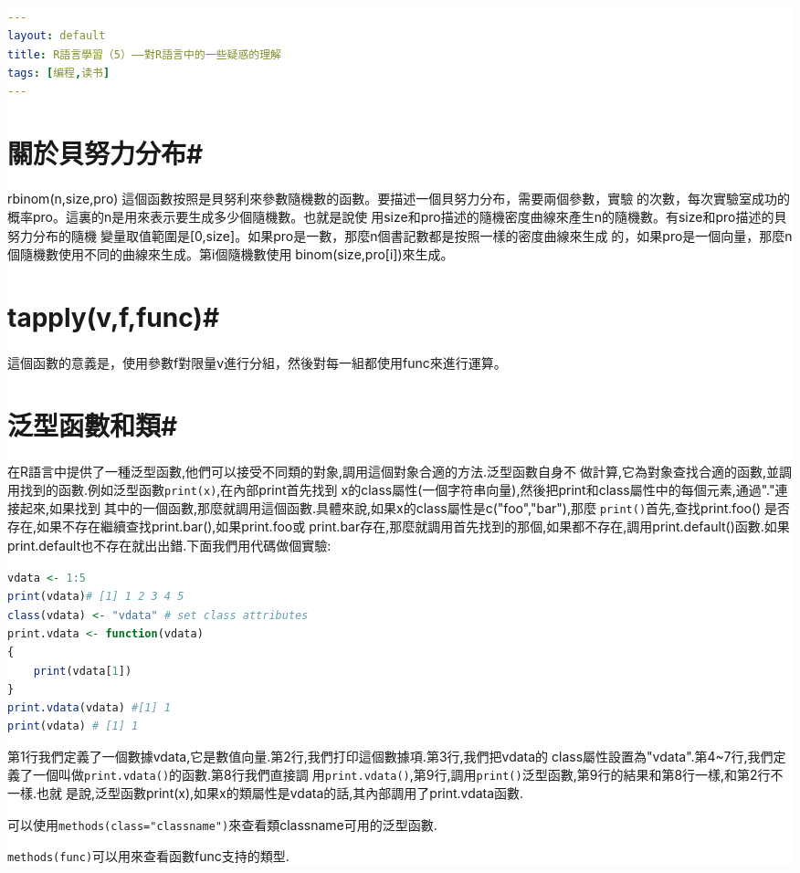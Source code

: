 ```yaml
---
layout: default
title: R語言學習（5）——對R語言中的一些疑惑的理解
tags: [编程,读书]
---
```


# 關於貝努力分布#

rbinom(n,size,pro)
這個函數按照是貝努利來參數隨機數的函數。要描述一個貝努力分布，需要兩個參數，實驗
的次數，每次實驗室成功的概率pro。這裏的n是用來表示要生成多少個隨機數。也就是說使
用size和pro描述的隨機密度曲線來產生n的隨機數。有size和pro描述的貝努力分布的隨機
變量取值範圍是[0,size]。如果pro是一數，那麼n個書記數都是按照一樣的密度曲線來生成
的，如果pro是一個向量，那麼n個隨機數使用不同的曲線來生成。第i個隨機數使用
binom(size,pro[i])來生成。

# tapply(v,f,func)#
這個函數的意義是，使用參數f對限量v進行分組，然後對每一組都使用func來進行運算。

# 泛型函數和類#
在R語言中提供了一種泛型函數,他們可以接受不同類的對象,調用這個對象合適的方法.泛型函數自身不
做計算,它為對象查找合適的函數,並調用找到的函數.例如泛型函數`print(x)`,在內部print首先找到
x的class屬性(一個字符串向量),然後把print和class屬性中的每個元素,通過"."連接起來,如果找到
其中的一個函數,那麼就調用這個函數.具體來說,如果x的class屬性是c("foo","bar"),那麼
`print()`首先,查找print.foo() 是否存在,如果不存在繼續查找print.bar(),如果print.foo或
print.bar存在,那麼就調用首先找到的那個,如果都不存在,調用print.default()函數.如果
print.default也不存在就出出錯.下面我們用代碼做個實驗:

```R
vdata <- 1:5
print(vdata)# [1] 1 2 3 4 5
class(vdata) <- "vdata" # set class attributes
print.vdata <- function(vdata)
{
    print(vdata[1])
}
print.vdata(vdata) #[1] 1
print(vdata) # [1] 1
```

第1行我們定義了一個數據vdata,它是數值向量.第2行,我們打印這個數據項.第3行,我們把vdata的
class屬性設置為"vdata".第4~7行,我們定義了一個叫做`print.vdata()`的函數.第8行我們直接調
用`print.vdata()`,第9行,調用`print()`泛型函數,第9行的結果和第8行一樣,和第2行不一樣.也就
是說,泛型函數print(x),如果x的類屬性是vdata的話,其內部調用了print.vdata函數.

可以使用`methods(class="classname")`來查看類classname可用的泛型函數.

`methods(func)`可以用來查看函數func支持的類型.
